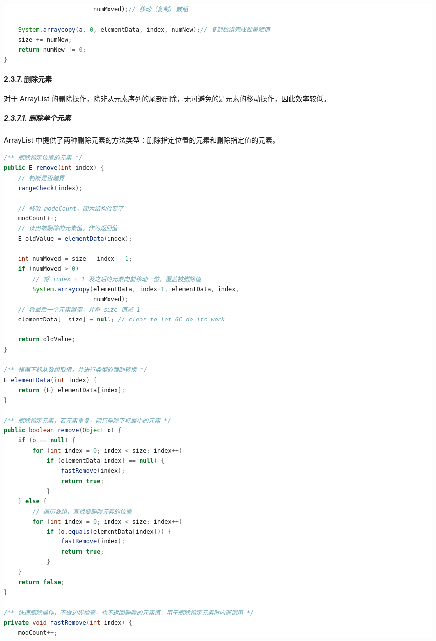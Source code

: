 ```java
                         numMoved);// 移动（复制) 数组

    System.arraycopy(a, 0, elementData, index, numNew);// 复制数组完成批量赋值
    size += numNew;
    return numNew != 0;
}
```

#### 2.3.7. 删除元素

对于 ArrayList 的删除操作，除非从元素序列的尾部删除，无可避免的是元素的移动操作，因此效率较低。

##### 2.3.7.1. 删除单个元素

ArrayList 中提供了两种删除元素的方法类型：删除指定位置的元素和删除指定值的元素。

```java
/** 删除指定位置的元素 */
public E remove(int index) {
    // 判断是否越界
    rangeCheck(index);

    // 修改 modeCount，因为结构改变了
    modCount++;
    // 读出被删除的元素值，作为返回值
    E oldValue = elementData(index);

    int numMoved = size - index - 1;
    if (numMoved > 0)
        // 将 index + 1 及之后的元素向前移动一位，覆盖被删除值
        System.arraycopy(elementData, index+1, elementData, index,
                         numMoved);
    // 将最后一个元素置空，并将 size 值减 1                
    elementData[--size] = null; // clear to let GC do its work

    return oldValue;
}

/** 根据下标从数组取值，并进行类型的强制转换 */
E elementData(int index) {
    return (E) elementData[index];
}

/** 删除指定元素，若元素重复，则只删除下标最小的元素 */
public boolean remove(Object o) {
    if (o == null) {
        for (int index = 0; index < size; index++)
            if (elementData[index] == null) {
                fastRemove(index);
                return true;
            }
    } else {
        // 遍历数组，查找要删除元素的位置
        for (int index = 0; index < size; index++)
            if (o.equals(elementData[index])) {
                fastRemove(index);
                return true;
            }
    }
    return false;
}

/** 快速删除操作，不做边界检查，也不返回删除的元素值，用于删除指定元素时内部调用 */
private void fastRemove(int index) {
    modCount++;
```